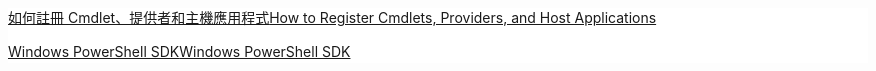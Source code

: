 <span data-ttu-id="15a8a-171">[如何註冊 Cmdlet、提供者和主機應用程式](/previous-versions//ms714644(v=vs.85))</span><span class="sxs-lookup"><span data-stu-id="15a8a-171">[How to Register Cmdlets, Providers, and Host Applications](/previous-versions//ms714644(v=vs.85))</span></span>

[<span data-ttu-id="15a8a-172">Windows PowerShell SDK</span><span class="sxs-lookup"><span data-stu-id="15a8a-172">Windows PowerShell SDK</span></span>](../windows-powershell-reference.md)
